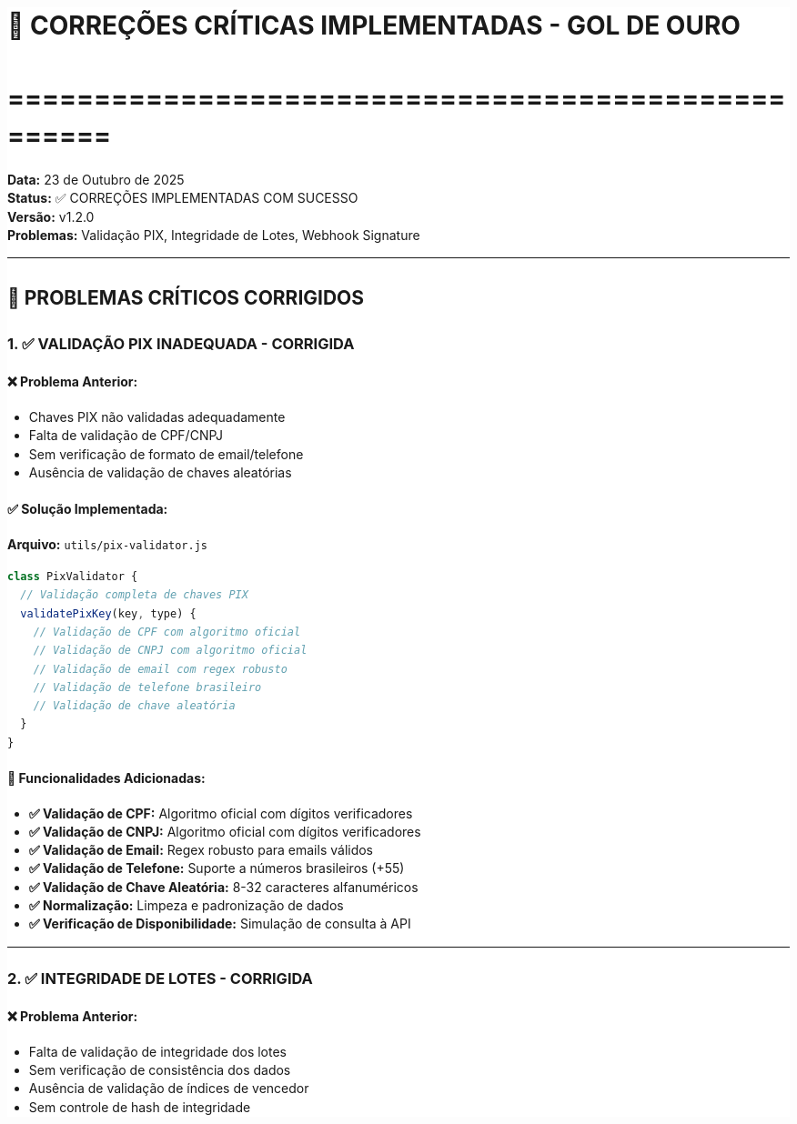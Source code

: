 # 🔧 CORREÇÕES CRÍTICAS IMPLEMENTADAS - GOL DE OURO
# ===================================================
**Data:** 23 de Outubro de 2025  
**Status:** ✅ CORREÇÕES IMPLEMENTADAS COM SUCESSO  
**Versão:** v1.2.0  
**Problemas:** Validação PIX, Integridade de Lotes, Webhook Signature

---

## 🚨 **PROBLEMAS CRÍTICOS CORRIGIDOS**

### **1. ✅ VALIDAÇÃO PIX INADEQUADA - CORRIGIDA**

#### **❌ Problema Anterior:**
- Chaves PIX não validadas adequadamente
- Falta de validação de CPF/CNPJ
- Sem verificação de formato de email/telefone
- Ausência de validação de chaves aleatórias

#### **✅ Solução Implementada:**
**Arquivo:** `utils/pix-validator.js`

```javascript
class PixValidator {
  // Validação completa de chaves PIX
  validatePixKey(key, type) {
    // Validação de CPF com algoritmo oficial
    // Validação de CNPJ com algoritmo oficial  
    // Validação de email com regex robusto
    // Validação de telefone brasileiro
    // Validação de chave aleatória
  }
}
```

#### **🔧 Funcionalidades Adicionadas:**
- **✅ Validação de CPF:** Algoritmo oficial com dígitos verificadores
- **✅ Validação de CNPJ:** Algoritmo oficial com dígitos verificadores
- **✅ Validação de Email:** Regex robusto para emails válidos
- **✅ Validação de Telefone:** Suporte a números brasileiros (+55)
- **✅ Validação de Chave Aleatória:** 8-32 caracteres alfanuméricos
- **✅ Normalização:** Limpeza e padronização de dados
- **✅ Verificação de Disponibilidade:** Simulação de consulta à API

---

### **2. ✅ INTEGRIDADE DE LOTES - CORRIGIDA**

#### **❌ Problema Anterior:**
- Falta de validação de integridade dos lotes
- Sem verificação de consistência dos dados
- Ausência de validação de índices de vencedor
- Sem controle de hash de integridade
